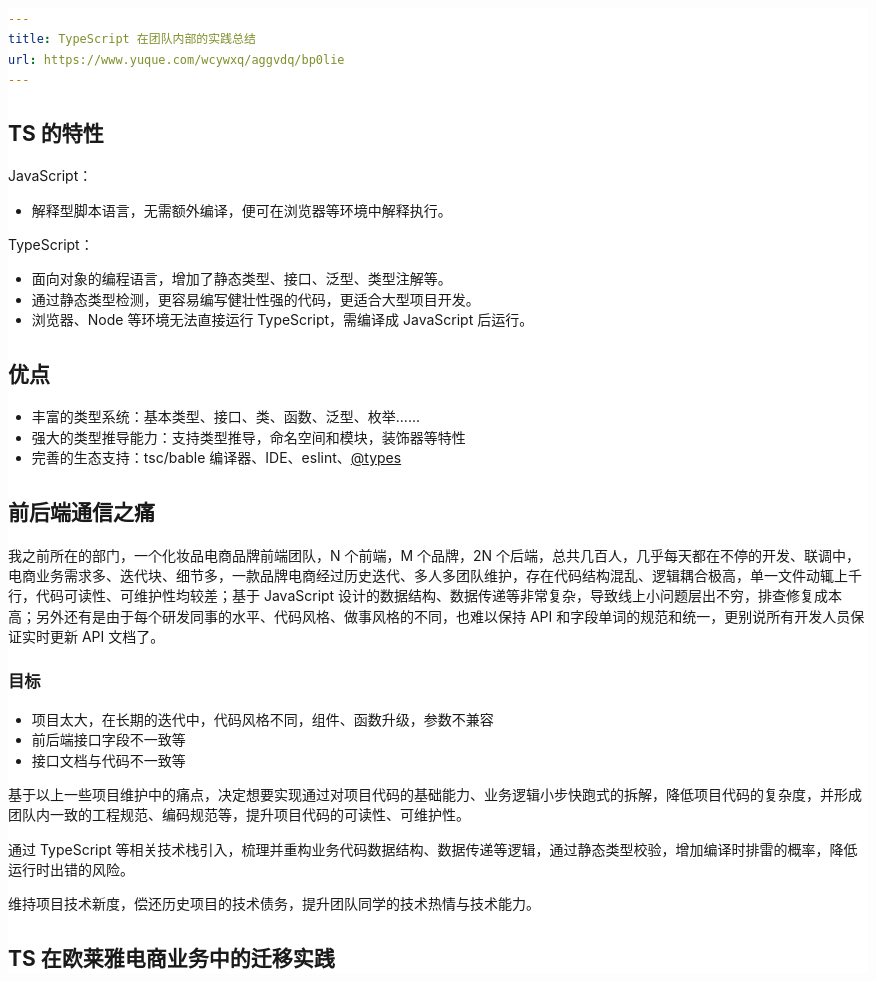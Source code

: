 ```yaml
---
title: TypeScript 在团队内部的实践总结
url: https://www.yuque.com/wcywxq/aggvdq/bp0lie
---
```


<a name="64c6f2f3"></a>

## TS 的特性

JavaScript：

- 解释型脚本语⾔，⽆需额外编译，便可在浏览器等环境中解释执⾏。

TypeScript：

- ⾯向对象的编程语⾔，增加了静态类型、接⼝、泛型、类型注解等。
- 通过静态类型检测，更容易编写健壮性强的代码，更适合⼤型项⽬开发。
- 浏览器、Node 等环境⽆法直接运⾏ TypeScript，需编译成 JavaScript 后运⾏。

<a name="52b8c184"></a>

## 优点

- 丰富的类型系统：基本类型、接口、类、函数、泛型、枚举......
- 强大的类型推导能力：支持类型推导，命名空间和模块，装饰器等特性
- 完善的生态支持：tsc/bable 编译器、IDE、eslint、[@types ](/types)

<a name="a38829fa"></a>

## 前后端通信之痛

我之前所在的部门，一个化妆品电商品牌前端团队，N 个前端，M 个品牌，2N 个后端，总共几百人，几乎每天都在不停的开发、联调中，电商业务需求多、迭代块、细节多，一款品牌电商经过历史迭代、多⼈多团队维护，存在代码结构混乱、逻辑耦合极⾼，单⼀⽂件动辄上千⾏，代码可读性、可维护性均较差；基于 JavaScript 设计的数据结构、数据传递等⾮常复杂，导致线上⼩问题层出不穷，排查修复成本⾼；另外还有是由于每个研发同事的水平、代码风格、做事风格的不同，也难以保持 API 和字段单词的规范和统一，更别说所有开发人员保证实时更新 API 文档了。

<a name="2372b182"></a>

### ⽬标

- 项目太大，在长期的迭代中，代码风格不同，组件、函数升级，参数不兼容
- 前后端接口字段不一致等
- 接口文档与代码不一致等

基于以上一些项目维护中的痛点，决定想要实现通过对项⽬代码的基础能⼒、业务逻辑⼩步快跑式的拆解，降低项⽬代码的复杂度，并形成团队内⼀致的⼯程规范、编码规范等，提升项⽬代码的可读性、可维护性。

通过 TypeScript 等相关技术栈引⼊，梳理并重构业务代码数据结构、数据传递等逻辑，通过静态类型校验，增加编译时排雷的概率，降低运⾏时出错的⻛险。

维持项⽬技术新度，偿还历史项⽬的技术债务，提升团队同学的技术热情与技术能⼒。

<a name="f47adc3a"></a>

## TS 在欧莱雅电商业务中的迁移实践
